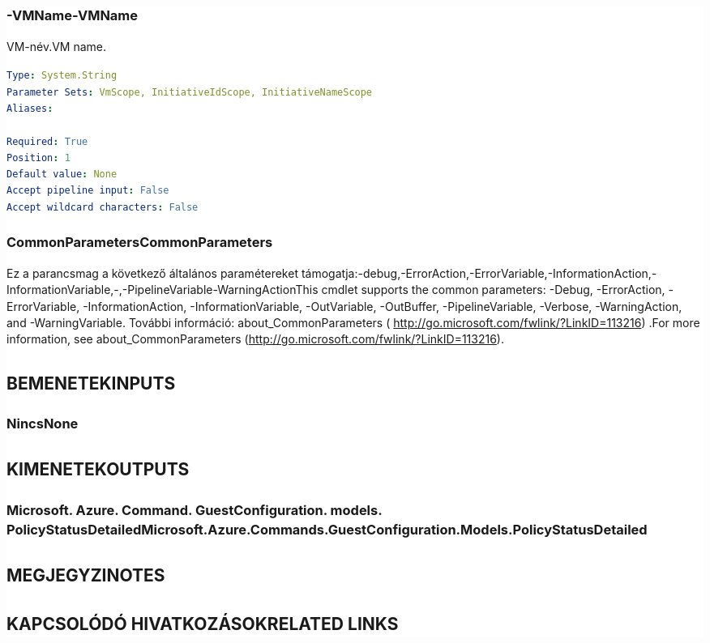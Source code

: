 ### <span data-ttu-id="6ce3c-141">-VMName</span><span class="sxs-lookup"><span data-stu-id="6ce3c-141">-VMName</span></span>
<span data-ttu-id="6ce3c-142">VM-név.</span><span class="sxs-lookup"><span data-stu-id="6ce3c-142">VM name.</span></span>

```yaml
Type: System.String
Parameter Sets: VmScope, InitiativeIdScope, InitiativeNameScope
Aliases:

Required: True
Position: 1
Default value: None
Accept pipeline input: False
Accept wildcard characters: False
```

### <span data-ttu-id="6ce3c-143">CommonParameters</span><span class="sxs-lookup"><span data-stu-id="6ce3c-143">CommonParameters</span></span>
<span data-ttu-id="6ce3c-144">Ez a parancsmag a következő általános paramétereket támogatja:-debug,-ErrorAction,-ErrorVariable,-InformationAction,-InformationVariable,-,-PipelineVariable-WarningAction</span><span class="sxs-lookup"><span data-stu-id="6ce3c-144">This cmdlet supports the common parameters: -Debug, -ErrorAction, -ErrorVariable, -InformationAction, -InformationVariable, -OutVariable, -OutBuffer, -PipelineVariable, -Verbose, -WarningAction, and -WarningVariable.</span></span> <span data-ttu-id="6ce3c-145">További információ: about_CommonParameters ( http://go.microsoft.com/fwlink/?LinkID=113216) .</span><span class="sxs-lookup"><span data-stu-id="6ce3c-145">For more information, see about_CommonParameters (http://go.microsoft.com/fwlink/?LinkID=113216).</span></span>

## <span data-ttu-id="6ce3c-146">BEMENETEK</span><span class="sxs-lookup"><span data-stu-id="6ce3c-146">INPUTS</span></span>

### <span data-ttu-id="6ce3c-147">Nincs</span><span class="sxs-lookup"><span data-stu-id="6ce3c-147">None</span></span>
## <span data-ttu-id="6ce3c-148">KIMENETEK</span><span class="sxs-lookup"><span data-stu-id="6ce3c-148">OUTPUTS</span></span>

### <span data-ttu-id="6ce3c-149">Microsoft. Azure. Command. GuestConfiguration. models. PolicyStatusDetailed</span><span class="sxs-lookup"><span data-stu-id="6ce3c-149">Microsoft.Azure.Commands.GuestConfiguration.Models.PolicyStatusDetailed</span></span>
## <span data-ttu-id="6ce3c-150">MEGJEGYZI</span><span class="sxs-lookup"><span data-stu-id="6ce3c-150">NOTES</span></span>

## <span data-ttu-id="6ce3c-151">KAPCSOLÓDÓ HIVATKOZÁSOK</span><span class="sxs-lookup"><span data-stu-id="6ce3c-151">RELATED LINKS</span></span>
